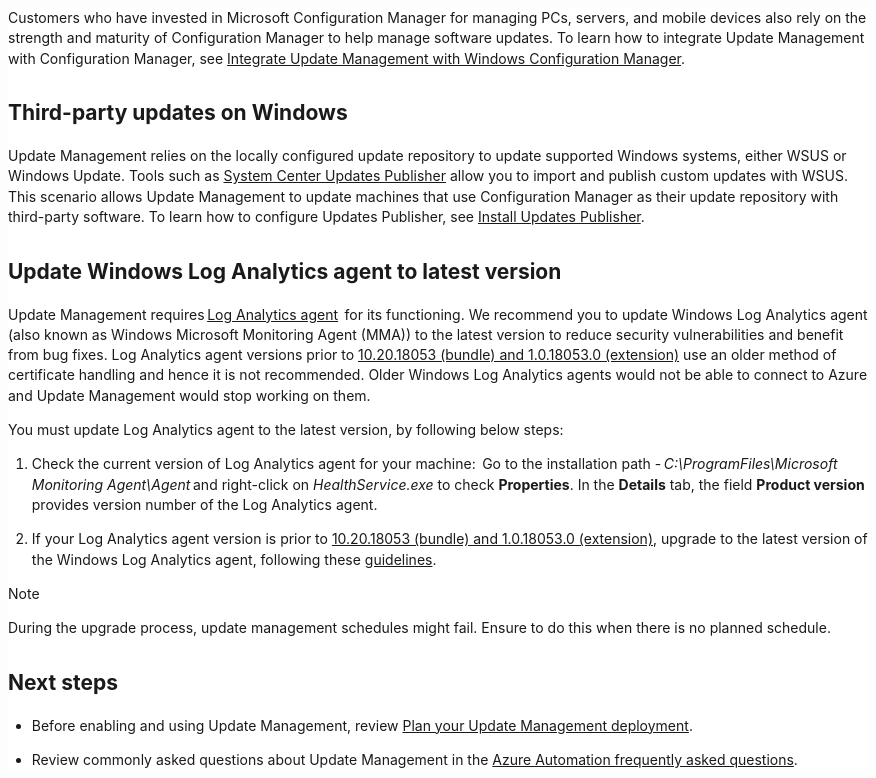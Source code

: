 Customers who have invested in Microsoft Configuration Manager for managing PCs, servers, and mobile devices also rely on the strength and maturity of Configuration Manager to help manage software updates. To learn how to integrate Update Management with Configuration Manager, see [Integrate Update Management with Windows Configuration Manager](mecmintegration.md).

## Third-party updates on Windows

Update Management relies on the locally configured update repository to update supported Windows systems, either WSUS or Windows Update. Tools such as [System Center Updates Publisher](/configmgr/sum/tools/updates-publisher) allow you to import and publish custom updates with WSUS. This scenario allows Update Management to update machines that use Configuration Manager as their update repository with third-party software. To learn how to configure Updates Publisher, see [Install Updates Publisher](/configmgr/sum/tools/install-updates-publisher).


## Update Windows Log Analytics agent to latest version 

Update Management requires [Log Analytics agent](../../azure-monitor/agents/log-analytics-agent.md)  for its functioning. We recommend you to update Windows Log Analytics agent (also known as Windows Microsoft Monitoring Agent (MMA)) to the latest version to reduce security vulnerabilities and benefit from bug fixes. Log Analytics agent versions prior to [10.20.18053 (bundle) and 1.0.18053.0 (extension)](../../virtual-machines/extensions/oms-windows.md#agent-and-vm-extension-version) use an older method of certificate handling and hence it is not recommended. Older Windows Log Analytics agents would not be able to connect to Azure and Update Management would stop working on them. 

You must update Log Analytics agent to the latest version, by following below steps:  

1. Check the current version of Log Analytics agent for your machine:  Go to the installation path - *C:\ProgramFiles\Microsoft Monitoring Agent\Agent* and right-click on *HealthService.exe* to check **Properties**. In the **Details** tab, the field **Product version** provides version number of the Log Analytics agent. 

1. If your Log Analytics agent version is prior to [10.20.18053 (bundle) and 1.0.18053.0 (extension)](../../virtual-machines/extensions/oms-windows.md#agent-and-vm-extension-version), upgrade to the latest version of the Windows Log Analytics agent, following these [guidelines](../../azure-monitor/agents/agent-manage.md).  

>[!NOTE]
> During the upgrade process, update management schedules might fail. Ensure to do this when there is no planned schedule. 

## Next steps

* Before enabling and using Update Management, review [Plan your Update Management deployment](plan-deployment.md).

* Review commonly asked questions about Update Management in the [Azure Automation frequently asked questions](../automation-faq.md).
